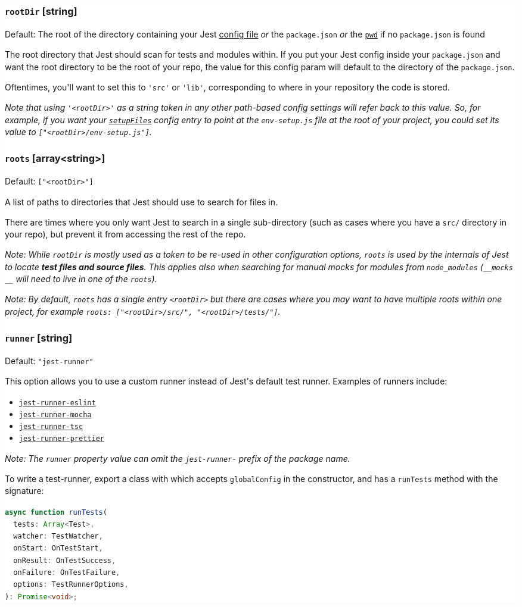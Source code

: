 ### `rootDir` \[string]

Default: The root of the directory containing your Jest [config file](#) _or_ the `package.json` _or_ the [`pwd`](http://en.wikipedia.org/wiki/Pwd) if no `package.json` is found

The root directory that Jest should scan for tests and modules within. If you put your Jest config inside your `package.json` and want the root directory to be the root of your repo, the value for this config param will default to the directory of the `package.json`.

Oftentimes, you'll want to set this to `'src'` or `'lib'`, corresponding to where in your repository the code is stored.

_Note that using `'<rootDir>'` as a string token in any other path-based config settings will refer back to this value. So, for example, if you want your [`setupFiles`](#setupfiles-array) config entry to point at the `env-setup.js` file at the root of your project, you could set its value to `["<rootDir>/env-setup.js"]`._

### `roots` \[array&lt;string&gt;]

Default: `["<rootDir>"]`

A list of paths to directories that Jest should use to search for files in.

There are times where you only want Jest to search in a single sub-directory (such as cases where you have a `src/` directory in your repo), but prevent it from accessing the rest of the repo.

_Note: While `rootDir` is mostly used as a token to be re-used in other configuration options, `roots` is used by the internals of Jest to locate **test files and source files**. This applies also when searching for manual mocks for modules from `node_modules` (`__mocks__` will need to live in one of the `roots`)._

_Note: By default, `roots` has a single entry `<rootDir>` but there are cases where you may want to have multiple roots within one project, for example `roots: ["<rootDir>/src/", "<rootDir>/tests/"]`._

### `runner` \[string]

Default: `"jest-runner"`

This option allows you to use a custom runner instead of Jest's default test runner. Examples of runners include:

- [`jest-runner-eslint`](https://github.com/jest-community/jest-runner-eslint)
- [`jest-runner-mocha`](https://github.com/rogeliog/jest-runner-mocha)
- [`jest-runner-tsc`](https://github.com/azz/jest-runner-tsc)
- [`jest-runner-prettier`](https://github.com/keplersj/jest-runner-prettier)

_Note: The `runner` property value can omit the `jest-runner-` prefix of the package name._

To write a test-runner, export a class with which accepts `globalConfig` in the constructor, and has a `runTests` method with the signature:

```ts
async function runTests(
  tests: Array<Test>,
  watcher: TestWatcher,
  onStart: OnTestStart,
  onResult: OnTestSuccess,
  onFailure: OnTestFailure,
  options: TestRunnerOptions,
): Promise<void>;
```
